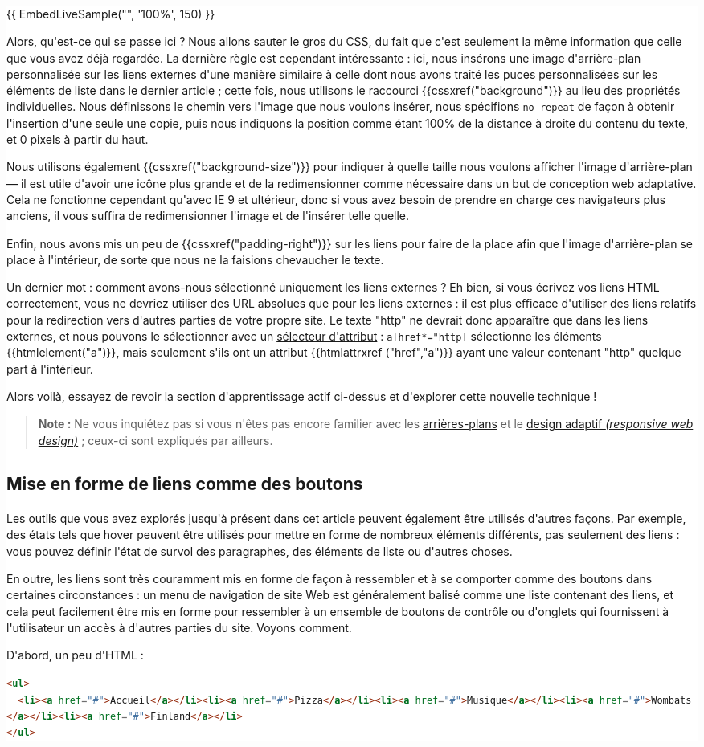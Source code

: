 {{ EmbedLiveSample("", '100%', 150) }}

Alors, qu'est-ce qui se passe ici ? Nous allons sauter le gros du CSS, du fait que c'est seulement la même information que celle que vous avez déjà regardée. La dernière règle est cependant intéressante : ici, nous insérons une image d'arrière-plan personnalisée sur les liens externes d'une manière similaire à celle dont nous avons traité les puces personnalisées sur les éléments de liste dans le dernier article ; cette fois, nous utilisons le raccourci {{cssxref("background")}} au lieu des propriétés individuelles. Nous définissons le chemin vers l'image que nous voulons insérer, nous spécifions `no-repeat` de façon à obtenir l'insertion d'une seule une copie, puis nous indiquons la position comme étant 100% de la distance à droite du contenu du texte, et 0 pixels à partir du haut.

Nous utilisons également {{cssxref("background-size")}} pour indiquer à quelle taille nous voulons afficher l'image d'arrière-plan — il est utile d'avoir une icône plus grande et de la redimensionner comme nécessaire dans un but de conception web adaptative. Cela ne fonctionne cependant qu'avec IE 9 et ultérieur, donc si vous avez besoin de prendre en charge ces navigateurs plus anciens, il vous suffira de redimensionner l'image et de l'insérer telle quelle.

Enfin, nous avons mis un peu de {{cssxref("padding-right")}} sur les liens pour faire de la place afin que l'image d'arrière-plan se place à l'intérieur, de sorte que nous ne la faisions chevaucher le texte.

Un dernier mot : comment avons-nous sélectionné uniquement les liens externes ? Eh bien, si vous écrivez vos liens HTML correctement, vous ne devriez utiliser des URL absolues que pour les liens externes : il est plus efficace d'utiliser des liens relatifs pour la redirection vers d'autres parties de votre propre site. Le texte "http" ne devrait donc apparaître que dans les liens externes, et nous pouvons le sélectionner avec un [sélecteur d'attribut](/fr/docs/Learn/CSS/Building_blocks/Selectors#sélecteurs_dattribut) : `a[href*="http]` sélectionne les éléments {{htmlelement("a")}}, mais seulement s'ils ont un attribut {{htmlattrxref ("href","a")}} ayant une valeur contenant "http" quelque part à l'intérieur.

Alors voilà, essayez de revoir la section d'apprentissage actif ci-dessus et d'explorer cette nouvelle technique !

> **Note :** Ne vous inquiétez pas si vous n'êtes pas encore familier avec les [arrières-plans](/fr/docs/Learn/CSS/Building_blocks) et le [design adaptif _(responsive web design)_](/fr/docs/Web/Progressive_web_apps/Responsive/responsive_design_building_blocks) ; ceux-ci sont expliqués par ailleurs.

## Mise en forme de liens comme des boutons

Les outils que vous avez explorés jusqu'à présent dans cet article peuvent également être utilisés d'autres façons. Par exemple, des états tels que hover peuvent être utilisés pour mettre en forme de nombreux éléments différents, pas seulement des liens : vous pouvez définir l'état de survol des paragraphes, des éléments de liste ou d'autres choses.

En outre, les liens sont très couramment mis en forme de façon à ressembler et à se comporter comme des boutons dans certaines circonstances : un menu de navigation de site Web est généralement balisé comme une liste contenant des liens, et cela peut facilement être mis en forme pour ressembler à un ensemble de boutons de contrôle ou d'onglets qui fournissent à l'utilisateur un accès à d'autres parties du site. Voyons comment.

D'abord, un peu d'HTML :

```html
<ul>
  <li><a href="#">Accueil</a></li><li><a href="#">Pizza</a></li><li><a href="#">Musique</a></li><li><a href="#">Wombats</a></li><li><a href="#">Finland</a></li>
</ul>
```
